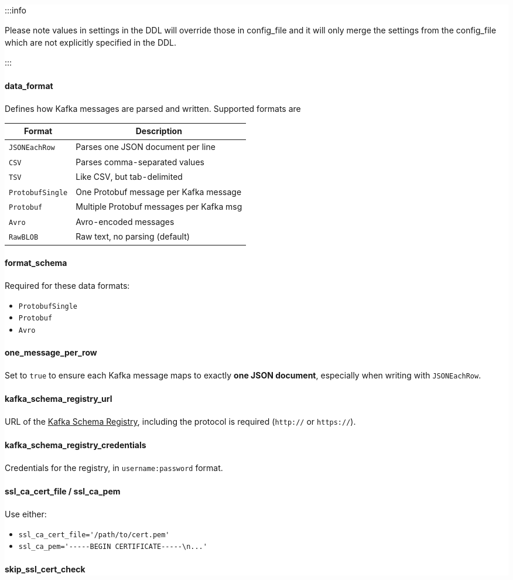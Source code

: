 :::info

Please note values in settings in the DDL will override those in config_file and it will only merge the settings from the config_file which are not explicitly specified in the DDL. 

:::


#### data_format

Defines how Kafka messages are parsed and written. Supported formats are

| Format           | Description                              |
| ---------------- | ---------------------------------------- |
| `JSONEachRow`    | Parses one JSON document per line        |
| `CSV`            | Parses comma-separated values            |
| `TSV`            | Like CSV, but tab-delimited              |
| `ProtobufSingle` | One Protobuf message per Kafka message   |
| `Protobuf`       | Multiple Protobuf messages per Kafka msg |
| `Avro`           | Avro-encoded messages                    |
| `RawBLOB`        | Raw text, no parsing (default)           |

#### format_schema

Required for these data formats:

* `ProtobufSingle`
* `Protobuf`
* `Avro`

#### one_message_per_row

Set to `true` to ensure each Kafka message maps to exactly **one JSON document**, especially when writing with `JSONEachRow`.

#### kafka_schema_registry_url

URL of the [Kafka Schema Registry](/proton-schema-registry), including the protocol is required (`http://` or `https://`).

#### kafka_schema_registry_credentials

Credentials for the registry, in `username:password` format.

#### ssl_ca_cert_file / ssl_ca_pem

Use either:

* `ssl_ca_cert_file='/path/to/cert.pem'`
* `ssl_ca_pem='-----BEGIN CERTIFICATE-----\n...'`

#### skip_ssl_cert_check
